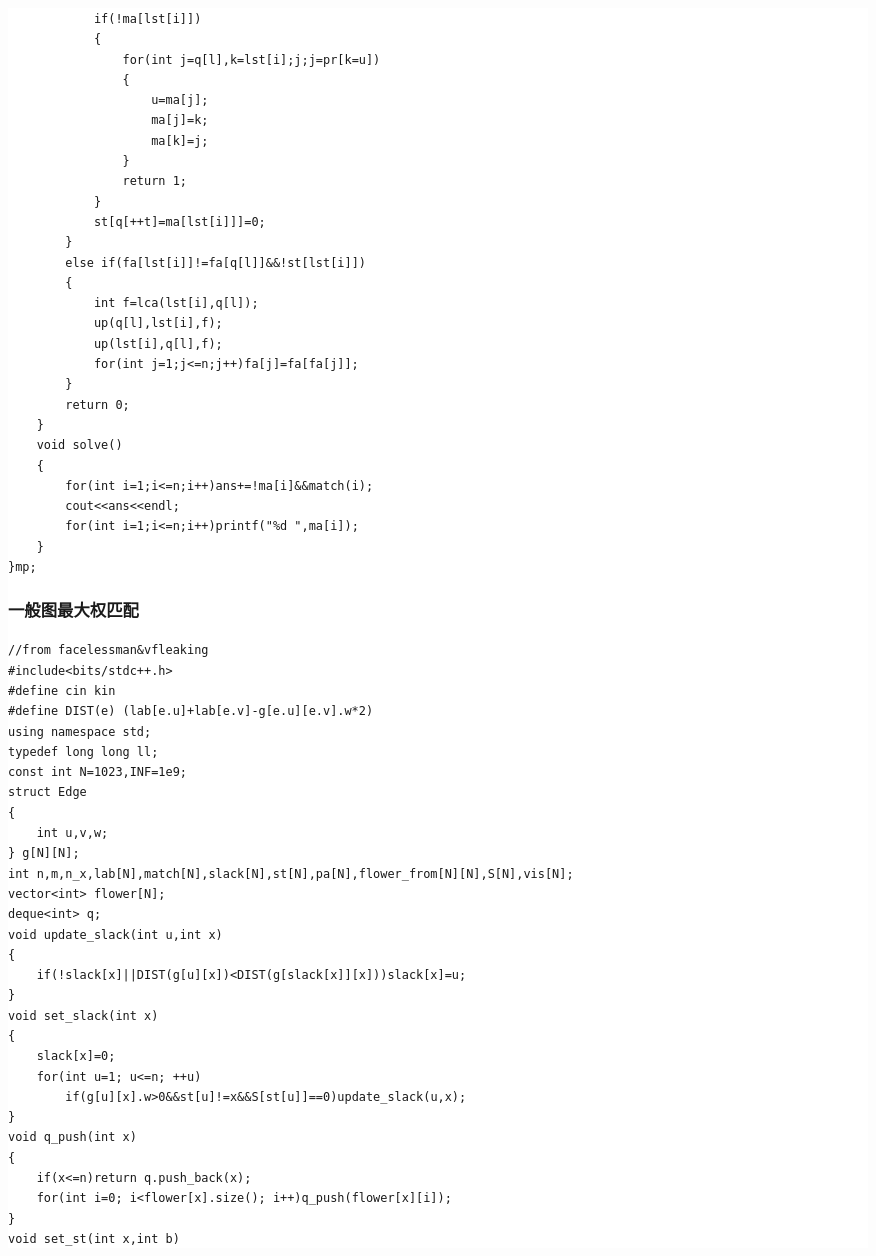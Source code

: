 ```
            if(!ma[lst[i]])
            {
                for(int j=q[l],k=lst[i];j;j=pr[k=u])
                {
                    u=ma[j];
                    ma[j]=k;
                    ma[k]=j;
                }
                return 1;
            }
            st[q[++t]=ma[lst[i]]]=0;
        }
        else if(fa[lst[i]]!=fa[q[l]]&&!st[lst[i]])
        {
            int f=lca(lst[i],q[l]);
            up(q[l],lst[i],f);
            up(lst[i],q[l],f);
            for(int j=1;j<=n;j++)fa[j]=fa[fa[j]];
        }
        return 0;
    }
    void solve()
    {
        for(int i=1;i<=n;i++)ans+=!ma[i]&&match(i);
        cout<<ans<<endl;
        for(int i=1;i<=n;i++)printf("%d ",ma[i]);
    }
}mp;
```

### 一般图最大权匹配

```
//from facelessman&vfleaking
#include<bits/stdc++.h>
#define cin kin
#define DIST(e) (lab[e.u]+lab[e.v]-g[e.u][e.v].w*2)
using namespace std;
typedef long long ll;
const int N=1023,INF=1e9;
struct Edge
{
	int u,v,w;
} g[N][N];
int n,m,n_x,lab[N],match[N],slack[N],st[N],pa[N],flower_from[N][N],S[N],vis[N];
vector<int> flower[N];
deque<int> q;
void update_slack(int u,int x)
{
	if(!slack[x]||DIST(g[u][x])<DIST(g[slack[x]][x]))slack[x]=u;
}
void set_slack(int x)
{
	slack[x]=0;
	for(int u=1; u<=n; ++u)
		if(g[u][x].w>0&&st[u]!=x&&S[st[u]]==0)update_slack(u,x);
}
void q_push(int x)
{
	if(x<=n)return q.push_back(x);
	for(int i=0; i<flower[x].size(); i++)q_push(flower[x][i]);
}
void set_st(int x,int b)
```